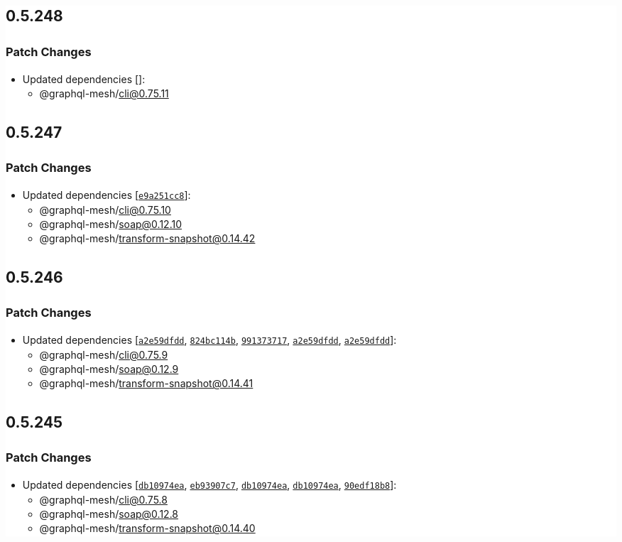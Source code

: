 ## 0.5.248

### Patch Changes

- Updated dependencies []:
  - @graphql-mesh/cli@0.75.11

## 0.5.247

### Patch Changes

- Updated dependencies
  [[`e9a251cc8`](https://github.com/Urigo/graphql-mesh/commit/e9a251cc812dbe579a483b06be932e904891b752)]:
  - @graphql-mesh/cli@0.75.10
  - @graphql-mesh/soap@0.12.10
  - @graphql-mesh/transform-snapshot@0.14.42

## 0.5.246

### Patch Changes

- Updated dependencies
  [[`a2e59dfdd`](https://github.com/Urigo/graphql-mesh/commit/a2e59dfdd70b8a7bc0e9d658ff1a53029757eaa2),
  [`824bc114b`](https://github.com/Urigo/graphql-mesh/commit/824bc114b766eb2066e87ecd09802a56d580815d),
  [`991373717`](https://github.com/Urigo/graphql-mesh/commit/99137371708b7fe12b32dfcfe93d535507a7f968),
  [`a2e59dfdd`](https://github.com/Urigo/graphql-mesh/commit/a2e59dfdd70b8a7bc0e9d658ff1a53029757eaa2),
  [`a2e59dfdd`](https://github.com/Urigo/graphql-mesh/commit/a2e59dfdd70b8a7bc0e9d658ff1a53029757eaa2)]:
  - @graphql-mesh/cli@0.75.9
  - @graphql-mesh/soap@0.12.9
  - @graphql-mesh/transform-snapshot@0.14.41

## 0.5.245

### Patch Changes

- Updated dependencies
  [[`db10974ea`](https://github.com/Urigo/graphql-mesh/commit/db10974eaa422967b3ce0ff0101ae97bca3ebf73),
  [`eb93907c7`](https://github.com/Urigo/graphql-mesh/commit/eb93907c7c7373a799397f0f7c659c72c44f2c7e),
  [`db10974ea`](https://github.com/Urigo/graphql-mesh/commit/db10974eaa422967b3ce0ff0101ae97bca3ebf73),
  [`db10974ea`](https://github.com/Urigo/graphql-mesh/commit/db10974eaa422967b3ce0ff0101ae97bca3ebf73),
  [`90edf18b8`](https://github.com/Urigo/graphql-mesh/commit/90edf18b850ef1b49df201ae412bcd9b3ce3c115)]:
  - @graphql-mesh/cli@0.75.8
  - @graphql-mesh/soap@0.12.8
  - @graphql-mesh/transform-snapshot@0.14.40
